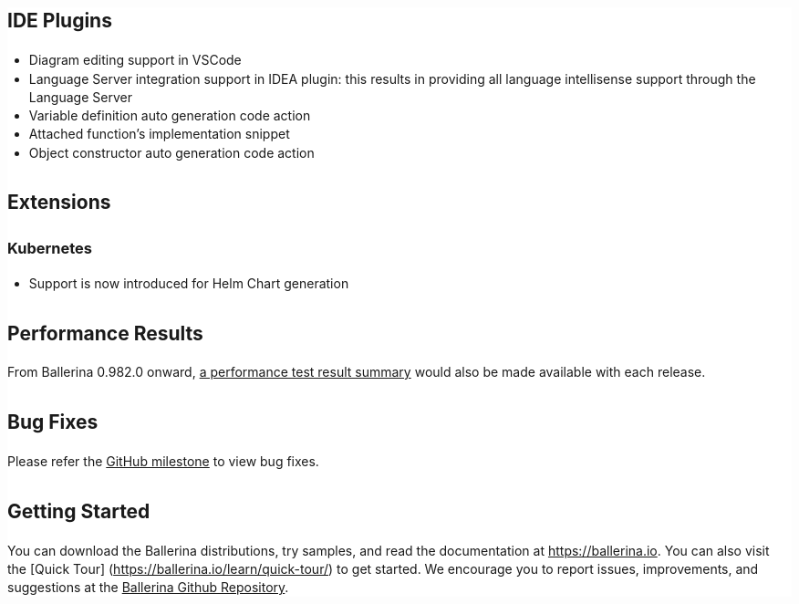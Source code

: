 ## IDE Plugins

- Diagram editing support in VSCode
- Language Server integration support in IDEA plugin: this results in providing all language intellisense support 
through the Language Server
- Variable definition auto generation code action
- Attached function’s implementation snippet
- Object constructor auto generation code action

## Extensions

### Kubernetes
- Support is now introduced for Helm Chart generation

## Performance Results
From Ballerina 0.982.0 onward, [a performance test result summary](https://github.com/ballerina-platform/ballerina-lang/blob/v0.982.0/performance/benchmarks/summary.md) would also be made available with each release. 

## Bug Fixes 

Please refer the [GitHub milestone](https://github.com/ballerina-platform/ballerina-lang/issues?q=is%3Aissue+milestone%3A0.982.0+is%3Aclosed+label%3AType%2FBug) to view bug fixes.

## Getting Started

You can download the Ballerina distributions, try samples, and read the documentation at https://ballerina.io. 
You can also visit the [Quick Tour] (https://ballerina.io/learn/quick-tour/) to get started. 
We encourage you to report issues, improvements, and suggestions at the [Ballerina Github Repository](https://github.com/ballerina-platform/ballerina-lang).
